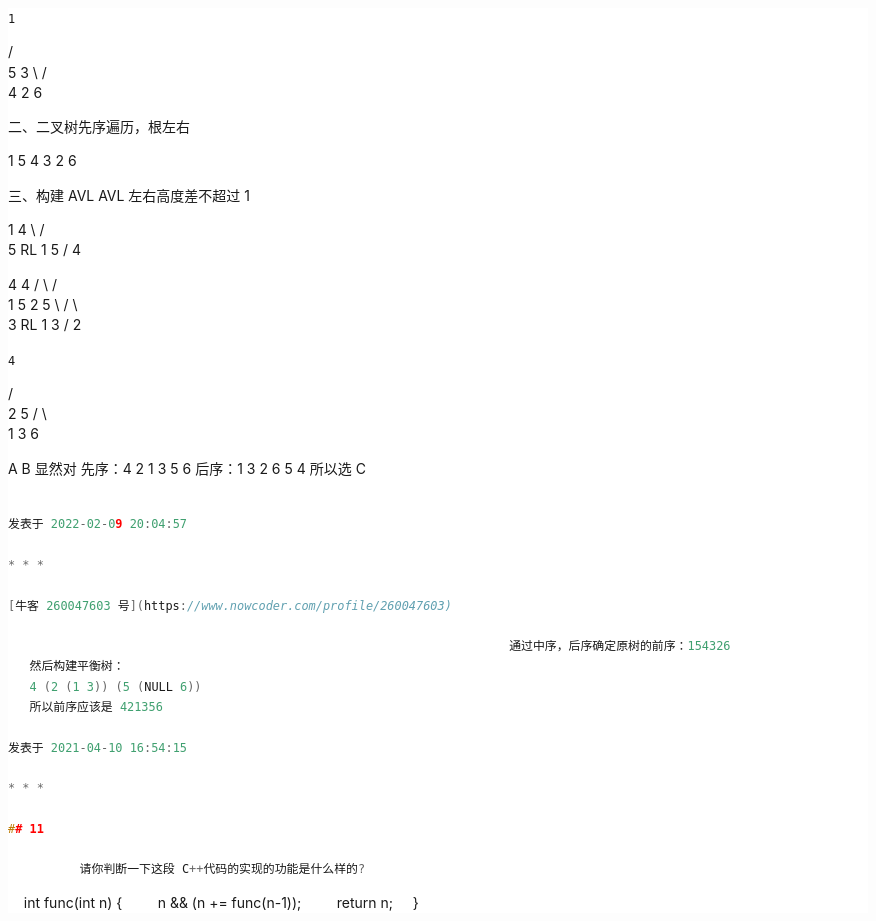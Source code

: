     1
   /  \
  5    3
   \  / \
    4 2  6    

二、二叉树先序遍历，根左右

1 5 4 3 2 6

三、构建 AVL
AVL 左右高度差不超过 1

1               4
 \             /  \
  5    RL     1    5
 /
4

  4             4
 / \           / \
1   5         2    5
 \           / \   
  3    RL   1   3
 /
2

    4
   / \
  2   5
 / \   \
1   3   6

A B 显然对
先序：4 2 1 3 5 6
后序：1 3 2 6 5 4
所以选 C
​
```cpp

发表于 2022-02-09 20:04:57

* * *

[牛客 260047603 号](https://www.nowcoder.com/profile/260047603)

                                                                      通过中序，后序确定原树的前序：154326 
   然后构建平衡树： 
   4 (2 (1 3)) (5 (NULL 6)) 
   所以前序应该是 421356 

发表于 2021-04-10 16:54:15

* * *

## 11

          请你判断一下这段 C++代码的实现的功能是什么样的? 

```
    int func(int n) {
        n && (n += func(n-1));
        return n;
    }
